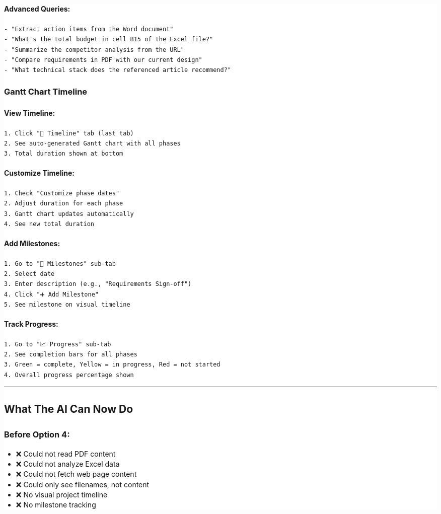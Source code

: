 #### Advanced Queries:
```
- "Extract action items from the Word document"
- "What's the total budget in cell B15 of the Excel file?"
- "Summarize the competitor analysis from the URL"
- "Compare requirements in PDF with our current design"
- "What technical stack does the referenced article recommend?"
```

### Gantt Chart Timeline

#### View Timeline:
```
1. Click "📅 Timeline" tab (last tab)
2. See auto-generated Gantt chart with all phases
3. Total duration shown at bottom
```

#### Customize Timeline:
```
1. Check "Customize phase dates"
2. Adjust duration for each phase
3. Gantt chart updates automatically
4. See new total duration
```

#### Add Milestones:
```
1. Go to "🎯 Milestones" sub-tab
2. Select date
3. Enter description (e.g., "Requirements Sign-off")
4. Click "➕ Add Milestone"
5. See milestone on visual timeline
```

#### Track Progress:
```
1. Go to "📈 Progress" sub-tab
2. See completion bars for all phases
3. Green = complete, Yellow = in progress, Red = not started
4. Overall progress percentage shown
```

---

## What The AI Can Now Do

### Before Option 4:
- ❌ Could not read PDF content
- ❌ Could not analyze Excel data
- ❌ Could not fetch web page content
- ❌ Could only see filenames, not content
- ❌ No visual project timeline
- ❌ No milestone tracking
